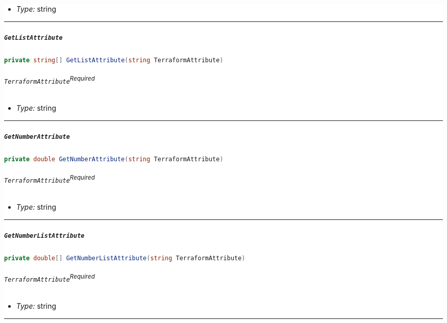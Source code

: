 - *Type:* string

---

##### `GetListAttribute` <a name="GetListAttribute" id="@cdktf/provider-azurerm.vmwareNetappVolumeAttachment.VmwareNetappVolumeAttachmentTimeoutsOutputReference.getListAttribute"></a>

```csharp
private string[] GetListAttribute(string TerraformAttribute)
```

###### `TerraformAttribute`<sup>Required</sup> <a name="TerraformAttribute" id="@cdktf/provider-azurerm.vmwareNetappVolumeAttachment.VmwareNetappVolumeAttachmentTimeoutsOutputReference.getListAttribute.parameter.terraformAttribute"></a>

- *Type:* string

---

##### `GetNumberAttribute` <a name="GetNumberAttribute" id="@cdktf/provider-azurerm.vmwareNetappVolumeAttachment.VmwareNetappVolumeAttachmentTimeoutsOutputReference.getNumberAttribute"></a>

```csharp
private double GetNumberAttribute(string TerraformAttribute)
```

###### `TerraformAttribute`<sup>Required</sup> <a name="TerraformAttribute" id="@cdktf/provider-azurerm.vmwareNetappVolumeAttachment.VmwareNetappVolumeAttachmentTimeoutsOutputReference.getNumberAttribute.parameter.terraformAttribute"></a>

- *Type:* string

---

##### `GetNumberListAttribute` <a name="GetNumberListAttribute" id="@cdktf/provider-azurerm.vmwareNetappVolumeAttachment.VmwareNetappVolumeAttachmentTimeoutsOutputReference.getNumberListAttribute"></a>

```csharp
private double[] GetNumberListAttribute(string TerraformAttribute)
```

###### `TerraformAttribute`<sup>Required</sup> <a name="TerraformAttribute" id="@cdktf/provider-azurerm.vmwareNetappVolumeAttachment.VmwareNetappVolumeAttachmentTimeoutsOutputReference.getNumberListAttribute.parameter.terraformAttribute"></a>

- *Type:* string

---